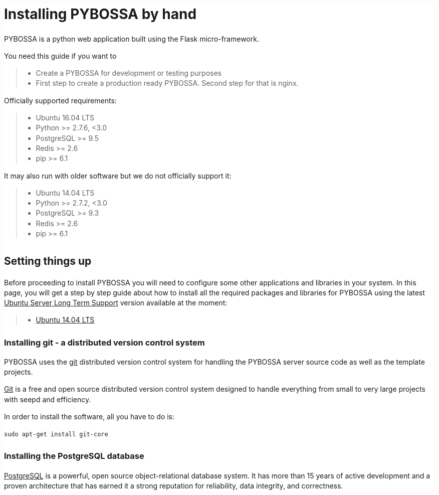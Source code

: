 Installing PYBOSSA by hand
==========================

PYBOSSA is a python web application built using the Flask
micro-framework.

You need this guide if you want to

> -   Create a PYBOSSA for development or testing purposes
> -   First step to create a production ready PYBOSSA. Second step for
>     that is nginx.

Officially supported requirements:

> -   Ubuntu 16.04 LTS
> -   Python &gt;= 2.7.6, &lt;3.0
> -   PostgreSQL &gt;= 9.5
> -   Redis &gt;= 2.6
> -   pip &gt;= 6.1

It may also run with older software but we do not officially support it:

> -   Ubuntu 14.04 LTS
> -   Python &gt;= 2.7.2, &lt;3.0
> -   PostgreSQL &gt;= 9.3
> -   Redis &gt;= 2.6
> -   pip &gt;= 6.1

Setting things up
-----------------

Before proceeding to install PYBOSSA you will need to configure some
other applications and libraries in your system. In this page, you will
get a step by step guide about how to install all the required packages
and libraries for PYBOSSA using the latest [Ubuntu Server Long Term
Support](https://wiki.ubuntu.com/LTS) version available at the moment:

> -   [Ubuntu 14.04 LTS](http://www.ubuntu.com/download/server)

### Installing git - a distributed version control system

PYBOSSA uses the [git](http://git-scm.com/) distributed version control
system for handling the PYBOSSA server source code as well as the
template projects.

[Git](http://git-scm.com/) is a free and open source distributed version
control system designed to handle everything from small to very large
projects with seepd and efficiency.

In order to install the software, all you have to do is:

    sudo apt-get install git-core

### Installing the PostgreSQL database

[PostgreSQL](http://www.postgresql.org/) is a powerful, open source
object-relational database system. It has more than 15 years of active
development and a proven architecture that has earned it a strong
reputation for reliability, data integrity, and correctness.

